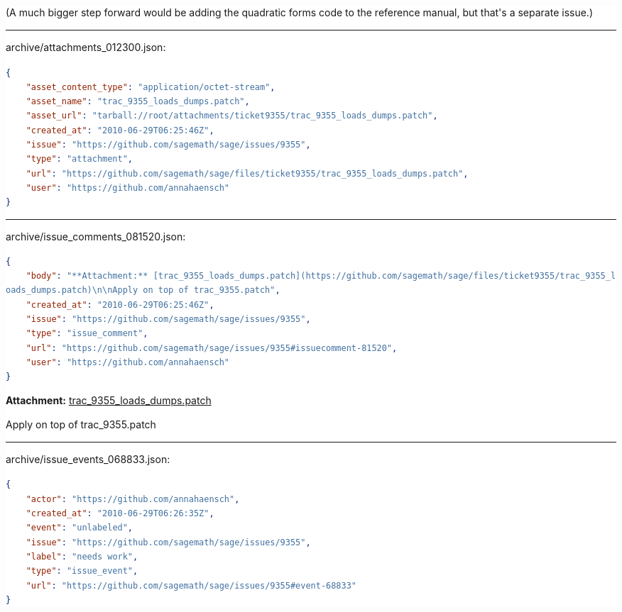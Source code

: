 (A much bigger step forward would be adding the quadratic forms code to the reference manual, but that's a separate issue.)



---

archive/attachments_012300.json:
```json
{
    "asset_content_type": "application/octet-stream",
    "asset_name": "trac_9355_loads_dumps.patch",
    "asset_url": "tarball://root/attachments/ticket9355/trac_9355_loads_dumps.patch",
    "created_at": "2010-06-29T06:25:46Z",
    "issue": "https://github.com/sagemath/sage/issues/9355",
    "type": "attachment",
    "url": "https://github.com/sagemath/sage/files/ticket9355/trac_9355_loads_dumps.patch",
    "user": "https://github.com/annahaensch"
}
```



---

archive/issue_comments_081520.json:
```json
{
    "body": "**Attachment:** [trac_9355_loads_dumps.patch](https://github.com/sagemath/sage/files/ticket9355/trac_9355_loads_dumps.patch)\n\nApply on top of trac_9355.patch",
    "created_at": "2010-06-29T06:25:46Z",
    "issue": "https://github.com/sagemath/sage/issues/9355",
    "type": "issue_comment",
    "url": "https://github.com/sagemath/sage/issues/9355#issuecomment-81520",
    "user": "https://github.com/annahaensch"
}
```

**Attachment:** [trac_9355_loads_dumps.patch](https://github.com/sagemath/sage/files/ticket9355/trac_9355_loads_dumps.patch)

Apply on top of trac_9355.patch



---

archive/issue_events_068833.json:
```json
{
    "actor": "https://github.com/annahaensch",
    "created_at": "2010-06-29T06:26:35Z",
    "event": "unlabeled",
    "issue": "https://github.com/sagemath/sage/issues/9355",
    "label": "needs work",
    "type": "issue_event",
    "url": "https://github.com/sagemath/sage/issues/9355#event-68833"
}
```
